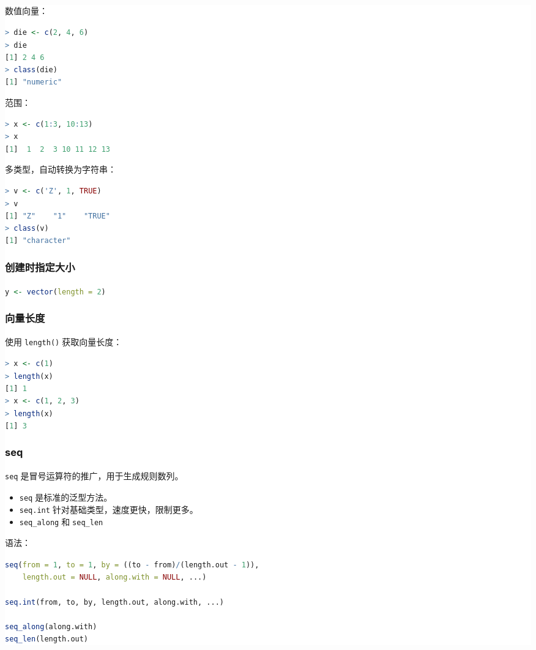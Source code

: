 数值向量：

```r
> die <- c(2, 4, 6)
> die
[1] 2 4 6
> class(die)
[1] "numeric"
```

范围：

```r
> x <- c(1:3, 10:13)
> x
[1]  1  2  3 10 11 12 13
```

多类型，自动转换为字符串：

```r
> v <- c('Z', 1, TRUE)
> v
[1] "Z"    "1"    "TRUE"
> class(v)
[1] "character"
```

### 创建时指定大小

```r
y <- vector(length = 2)
```

### 向量长度

使用 `length()` 获取向量长度：

```r
> x <- c(1)
> length(x)
[1] 1
> x <- c(1, 2, 3)
> length(x)
[1] 3
```

### seq

`seq` 是冒号运算符的推广，用于生成规则数列。

- `seq` 是标准的泛型方法。
- `seq.int` 针对基础类型，速度更快，限制更多。
- `seq_along` 和 `seq_len`

语法：

```r
seq(from = 1, to = 1, by = ((to - from)/(length.out - 1)),
    length.out = NULL, along.with = NULL, ...)

seq.int(from, to, by, length.out, along.with, ...)

seq_along(along.with)
seq_len(length.out)
```

